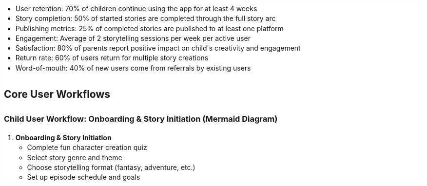 - User retention: 70% of children continue using the app for at least 4 weeks
- Story completion: 50% of started stories are completed through the full story arc
- Publishing metrics: 25% of completed stories are published to at least one platform
- Engagement: Average of 2 storytelling sessions per week per active user
- Satisfaction: 80% of parents report positive impact on child's creativity and engagement
- Return rate: 60% of users return for multiple story creations
- Word-of-mouth: 40% of new users come from referrals by existing users

## Core User Workflows

### Child User Workflow: Onboarding & Story Initiation (Mermaid Diagram)

1. **Onboarding & Story Initiation**
   - Complete fun character creation quiz
   - Select story genre and theme
   - Choose storytelling format (fantasy, adventure, etc.)
   - Set up episode schedule and goals
